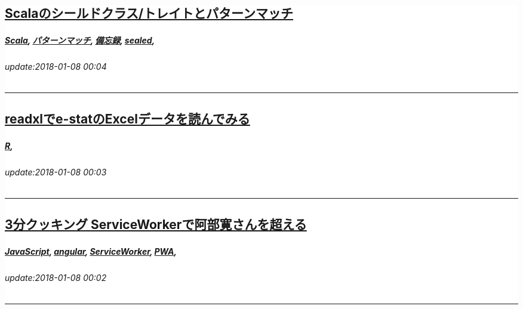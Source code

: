 ## [Scalaのシールドクラス/トレイトとパターンマッチ](https://qiita.com/yotasasaki/items/56647140683e76ff8c55)
##### [Scala](https://qiita.com/tags/Scala), [パターンマッチ](https://qiita.com/tags/パターンマッチ), [備忘録](https://qiita.com/tags/備忘録), [sealed](https://qiita.com/tags/sealed), 
###### update:2018-01-08 00:04
---
## [readxlでe-statのExcelデータを読んでみる](https://qiita.com/tayohei@github/items/4b5170cc12f5a5084abe)
##### [R](https://qiita.com/tags/R), 
###### update:2018-01-08 00:03
---
## [3分クッキング ServiceWorkerで阿部寛さんを超える](https://qiita.com/studioTeaTwo/items/157e1c380ca63b372dc0)
##### [JavaScript](https://qiita.com/tags/JavaScript), [angular](https://qiita.com/tags/angular), [ServiceWorker](https://qiita.com/tags/ServiceWorker), [PWA](https://qiita.com/tags/PWA), 
###### update:2018-01-08 00:02
---



























